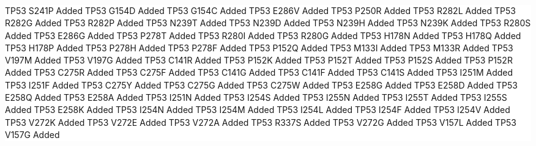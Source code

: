 TP53 S241P Added
TP53 G154D Added
TP53 G154C Added
TP53 E286V Added
TP53 P250R Added
TP53 R282L Added
TP53 R282G Added
TP53 R282P Added
TP53 N239T Added
TP53 N239D Added
TP53 N239H Added
TP53 N239K Added
TP53 R280S Added
TP53 E286G Added
TP53 P278T Added
TP53 R280I Added
TP53 R280G Added
TP53 H178N Added
TP53 H178Q Added
TP53 H178P Added
TP53 P278H Added
TP53 P278F Added
TP53 P152Q Added
TP53 M133I Added
TP53 M133R Added
TP53 V197M Added
TP53 V197G Added
TP53 C141R Added
TP53 P152K Added
TP53 P152T Added
TP53 P152S Added
TP53 P152R Added
TP53 C275R Added
TP53 C275F Added
TP53 C141G Added
TP53 C141F Added
TP53 C141S Added
TP53 I251M Added
TP53 I251F Added
TP53 C275Y Added
TP53 C275G Added
TP53 C275W Added
TP53 E258G Added
TP53 E258D Added
TP53 E258Q Added
TP53 E258A Added
TP53 I251N Added
TP53 I254S Added
TP53 I255N Added
TP53 I255T Added
TP53 I255S Added
TP53 E258K Added
TP53 I254N Added
TP53 I254M Added
TP53 I254L Added
TP53 I254F Added
TP53 I254V Added
TP53 V272K Added
TP53 V272E Added
TP53 V272A Added
TP53 R337S Added
TP53 V272G Added
TP53 V157L Added
TP53 V157G Added
